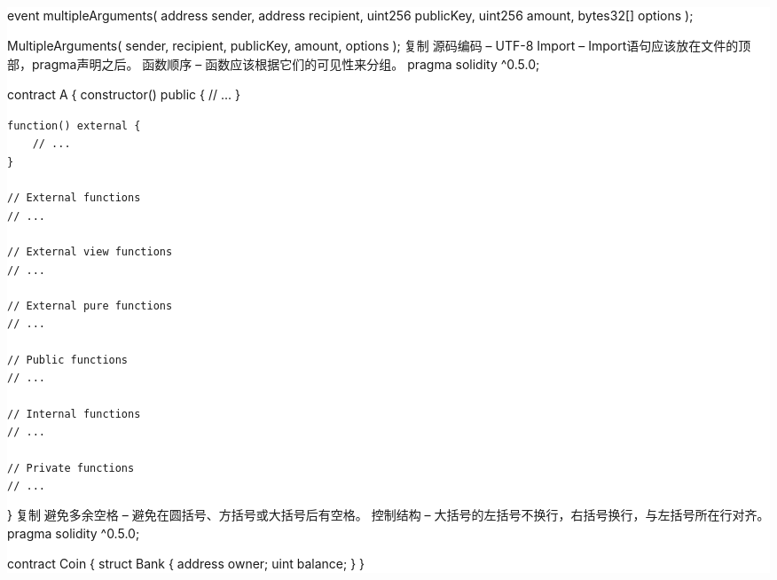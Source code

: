 event multipleArguments(
address sender,
address recipient,
uint256 publicKey,
uint256 amount,
bytes32[] options
);

MultipleArguments(
sender,
recipient,
publicKey,
amount,
options
);
复制
源码编码 – UTF-8
Import – Import语句应该放在文件的顶部，pragma声明之后。
函数顺序 – 函数应该根据它们的可见性来分组。
pragma solidity ^0.5.0;

contract A {
constructor() public {
// ...
}

    function() external {
        // ...
    }

    // External functions
    // ...

    // External view functions
    // ...

    // External pure functions 
    // ...

    // Public functions
    // ...

    // Internal functions
    // ...

    // Private functions
    // ...
}
复制
避免多余空格 – 避免在圆括号、方括号或大括号后有空格。
控制结构 – 大括号的左括号不换行，右括号换行，与左括号所在行对齐。
pragma solidity ^0.5.0;

contract Coin {
struct Bank {
address owner;
uint balance;
}
}
